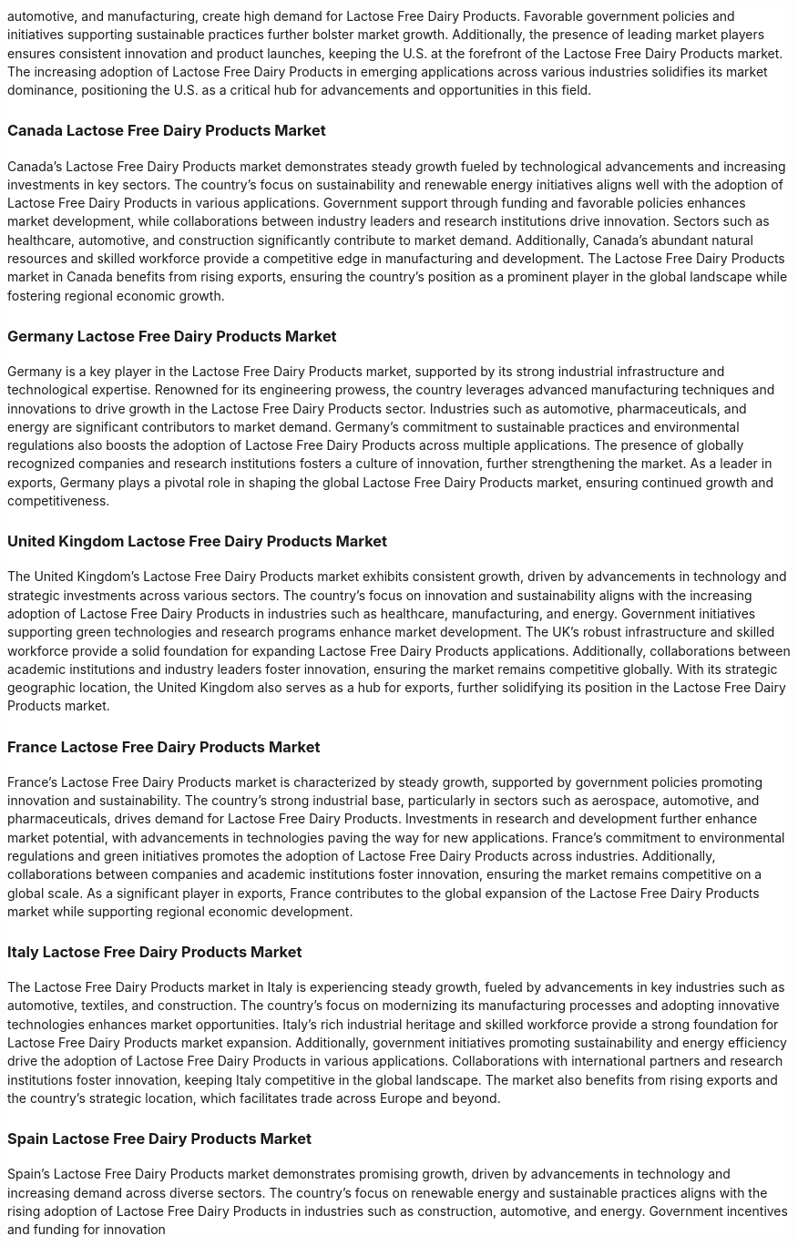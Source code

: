 automotive, and manufacturing, create high demand for Lactose Free Dairy Products. Favorable government policies and initiatives supporting sustainable practices further bolster market growth. Additionally, the presence of leading market players ensures consistent innovation and product launches, keeping the U.S. at the forefront of the Lactose Free Dairy Products market. The increasing adoption of Lactose Free Dairy Products in emerging applications across various industries solidifies its market dominance, positioning the U.S. as a critical hub for advancements and opportunities in this field.</p><h3>Canada Lactose Free Dairy Products Market</h3><p>Canada&rsquo;s Lactose Free Dairy Products market demonstrates steady growth fueled by technological advancements and increasing investments in key sectors. The country&rsquo;s focus on sustainability and renewable energy initiatives aligns well with the adoption of Lactose Free Dairy Products in various applications. Government support through funding and favorable policies enhances market development, while collaborations between industry leaders and research institutions drive innovation. Sectors such as healthcare, automotive, and construction significantly contribute to market demand. Additionally, Canada&rsquo;s abundant natural resources and skilled workforce provide a competitive edge in manufacturing and development. The Lactose Free Dairy Products market in Canada benefits from rising exports, ensuring the country&rsquo;s position as a prominent player in the global landscape while fostering regional economic growth.</p><h3>Germany Lactose Free Dairy Products Market</h3><p>Germany is a key player in the Lactose Free Dairy Products market, supported by its strong industrial infrastructure and technological expertise. Renowned for its engineering prowess, the country leverages advanced manufacturing techniques and innovations to drive growth in the Lactose Free Dairy Products sector. Industries such as automotive, pharmaceuticals, and energy are significant contributors to market demand. Germany&rsquo;s commitment to sustainable practices and environmental regulations also boosts the adoption of Lactose Free Dairy Products across multiple applications. The presence of globally recognized companies and research institutions fosters a culture of innovation, further strengthening the market. As a leader in exports, Germany plays a pivotal role in shaping the global Lactose Free Dairy Products market, ensuring continued growth and competitiveness.</p><h3>United Kingdom Lactose Free Dairy Products Market</h3><p>The United Kingdom&rsquo;s Lactose Free Dairy Products market exhibits consistent growth, driven by advancements in technology and strategic investments across various sectors. The country&rsquo;s focus on innovation and sustainability aligns with the increasing adoption of Lactose Free Dairy Products in industries such as healthcare, manufacturing, and energy. Government initiatives supporting green technologies and research programs enhance market development. The UK&rsquo;s robust infrastructure and skilled workforce provide a solid foundation for expanding Lactose Free Dairy Products applications. Additionally, collaborations between academic institutions and industry leaders foster innovation, ensuring the market remains competitive globally. With its strategic geographic location, the United Kingdom also serves as a hub for exports, further solidifying its position in the Lactose Free Dairy Products market.</p><h3>France Lactose Free Dairy Products Market</h3><p>France&rsquo;s Lactose Free Dairy Products market is characterized by steady growth, supported by government policies promoting innovation and sustainability. The country&rsquo;s strong industrial base, particularly in sectors such as aerospace, automotive, and pharmaceuticals, drives demand for Lactose Free Dairy Products. Investments in research and development further enhance market potential, with advancements in technologies paving the way for new applications. France&rsquo;s commitment to environmental regulations and green initiatives promotes the adoption of Lactose Free Dairy Products across industries. Additionally, collaborations between companies and academic institutions foster innovation, ensuring the market remains competitive on a global scale. As a significant player in exports, France contributes to the global expansion of the Lactose Free Dairy Products market while supporting regional economic development.</p><h3>Italy Lactose Free Dairy Products Market</h3><p>The Lactose Free Dairy Products market in Italy is experiencing steady growth, fueled by advancements in key industries such as automotive, textiles, and construction. The country&rsquo;s focus on modernizing its manufacturing processes and adopting innovative technologies enhances market opportunities. Italy&rsquo;s rich industrial heritage and skilled workforce provide a strong foundation for Lactose Free Dairy Products market expansion. Additionally, government initiatives promoting sustainability and energy efficiency drive the adoption of Lactose Free Dairy Products in various applications. Collaborations with international partners and research institutions foster innovation, keeping Italy competitive in the global landscape. The market also benefits from rising exports and the country&rsquo;s strategic location, which facilitates trade across Europe and beyond.</p><h3>Spain Lactose Free Dairy Products Market</h3><p>Spain&rsquo;s Lactose Free Dairy Products market demonstrates promising growth, driven by advancements in technology and increasing demand across diverse sectors. The country&rsquo;s focus on renewable energy and sustainable practices aligns with the rising adoption of Lactose Free Dairy Products in industries such as construction, automotive, and energy. Government incentives and funding for innovation